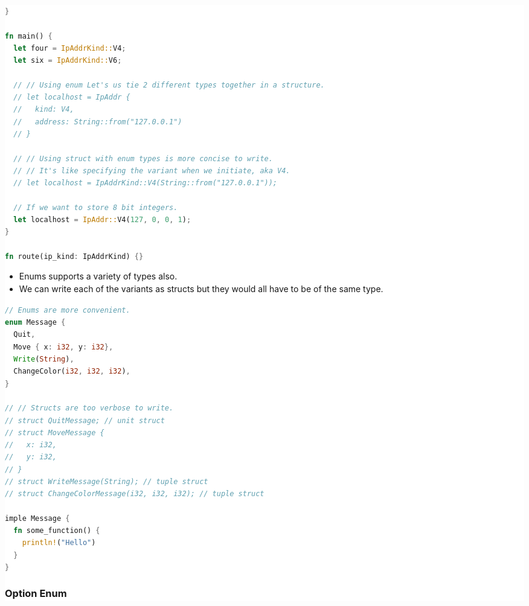 ```rust
}

fn main() {
  let four = IpAddrKind::V4;
  let six = IpAddrKind::V6;

  // // Using enum Let's us tie 2 different types together in a structure.
  // let localhost = IpAddr {
  //   kind: V4,
  //   address: String::from("127.0.0.1")
  // }

  // // Using struct with enum types is more concise to write.
  // // It's like specifying the variant when we initiate, aka V4.
  // let localhost = IpAddrKind::V4(String::from("127.0.0.1"));

  // If we want to store 8 bit integers.
  let localhost = IpAddr::V4(127, 0, 0, 1);
}

fn route(ip_kind: IpAddrKind) {}
```

- Enums supports a variety of types also.
- We can write each of the variants as structs but they would all have to be of the same type.

```rust
// Enums are more convenient.
enum Message {
  Quit,
  Move { x: i32, y: i32},
  Write(String),
  ChangeColor(i32, i32, i32),
}

// // Structs are too verbose to write.
// struct QuitMessage; // unit struct
// struct MoveMessage {
//   x: i32,
//   y: i32,
// }
// struct WriteMessage(String); // tuple struct
// struct ChangeColorMessage(i32, i32, i32); // tuple struct

imple Message {
  fn some_function() {
    println!("Hello")
  }
}
```

### Option Enum
